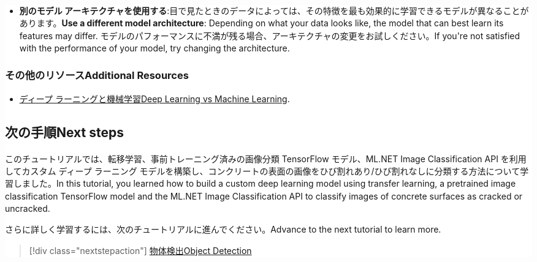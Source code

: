 - <span data-ttu-id="04ad5-329">**別のモデル アーキテクチャを使用する**:目で見たときのデータによっては、その特徴を最も効果的に学習できるモデルが異なることがあります。</span><span class="sxs-lookup"><span data-stu-id="04ad5-329">**Use a different model architecture**: Depending on what your data looks like, the model that can best learn its features may differ.</span></span> <span data-ttu-id="04ad5-330">モデルのパフォーマンスに不満が残る場合、アーキテクチャの変更をお試しください。</span><span class="sxs-lookup"><span data-stu-id="04ad5-330">If you're not satisfied with the performance of your model, try changing the architecture.</span></span>

### <a name="additional-resources"></a><span data-ttu-id="04ad5-331">その他のリソース</span><span class="sxs-lookup"><span data-stu-id="04ad5-331">Additional Resources</span></span>

- <span data-ttu-id="04ad5-332">[ディープ ラーニングと機械学習](/azure/machine-learning/service/concept-deep-learning-vs-machine-learning)</span><span class="sxs-lookup"><span data-stu-id="04ad5-332">[Deep Learning vs Machine Learning](/azure/machine-learning/service/concept-deep-learning-vs-machine-learning).</span></span>

## <a name="next-steps"></a><span data-ttu-id="04ad5-333">次の手順</span><span class="sxs-lookup"><span data-stu-id="04ad5-333">Next steps</span></span>

<span data-ttu-id="04ad5-334">このチュートリアルでは、転移学習、事前トレーニング済みの画像分類 TensorFlow モデル、ML.NET Image Classification API を利用してカスタム ディープ ラーニング モデルを構築し、コンクリートの表面の画像をひび割れあり/ひび割れなしに分類する方法について学習しました。</span><span class="sxs-lookup"><span data-stu-id="04ad5-334">In this tutorial, you learned how to build a custom deep learning model using transfer learning, a pretrained image classification TensorFlow model and the ML.NET Image Classification API to classify images of concrete surfaces as cracked or uncracked.</span></span>

<span data-ttu-id="04ad5-335">さらに詳しく学習するには、次のチュートリアルに進んでください。</span><span class="sxs-lookup"><span data-stu-id="04ad5-335">Advance to the next tutorial to learn more.</span></span>

> [!div class="nextstepaction"]
> [<span data-ttu-id="04ad5-336">物体検出</span><span class="sxs-lookup"><span data-stu-id="04ad5-336">Object Detection</span></span>](object-detection-onnx.md)
